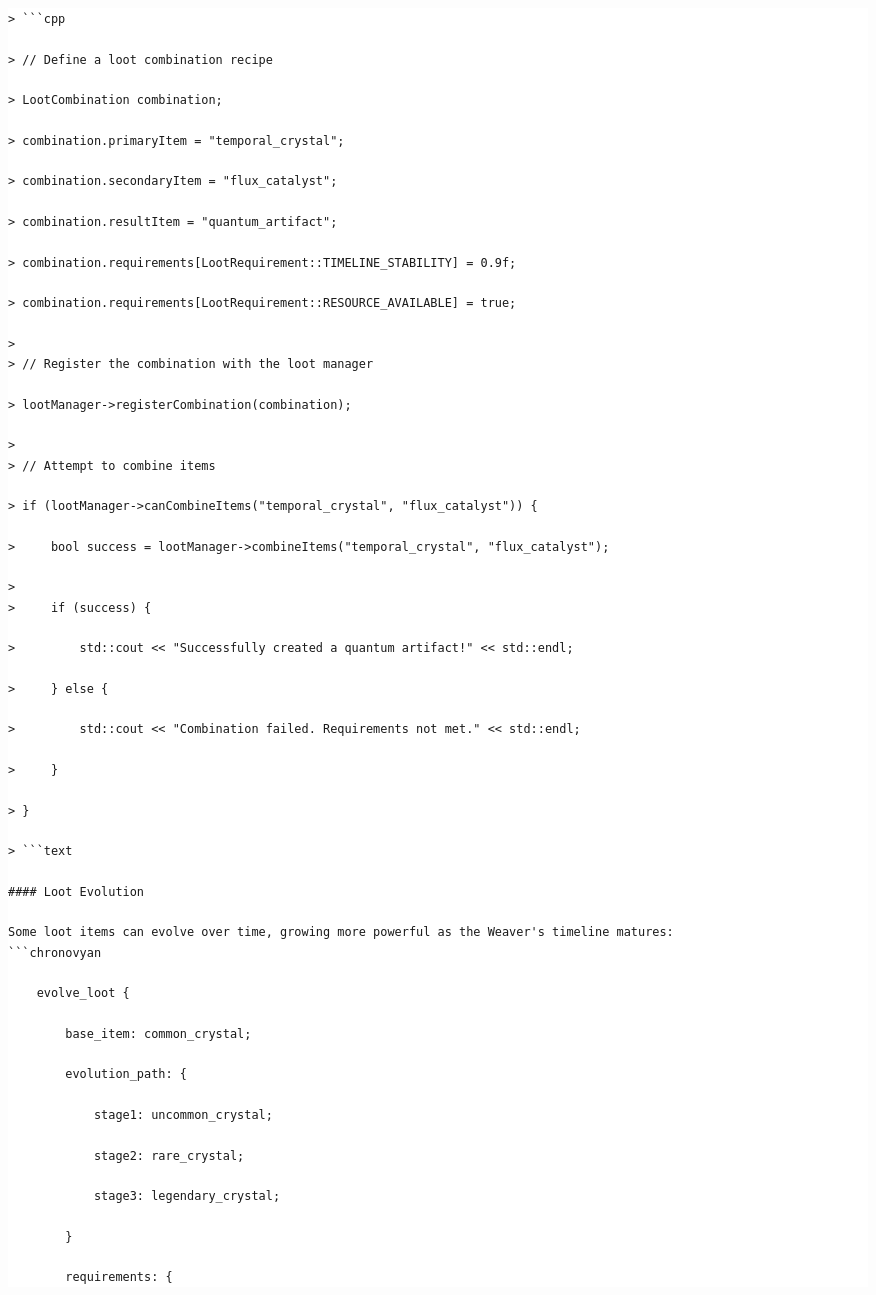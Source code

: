 ```text
> ```cpp

> // Define a loot combination recipe

> LootCombination combination;

> combination.primaryItem = "temporal_crystal";

> combination.secondaryItem = "flux_catalyst";

> combination.resultItem = "quantum_artifact";

> combination.requirements[LootRequirement::TIMELINE_STABILITY] = 0.9f;

> combination.requirements[LootRequirement::RESOURCE_AVAILABLE] = true;

>
> // Register the combination with the loot manager

> lootManager->registerCombination(combination);

>
> // Attempt to combine items

> if (lootManager->canCombineItems("temporal_crystal", "flux_catalyst")) {

>     bool success = lootManager->combineItems("temporal_crystal", "flux_catalyst");

>
>     if (success) {

>         std::cout << "Successfully created a quantum artifact!" << std::endl;

>     } else {

>         std::cout << "Combination failed. Requirements not met." << std::endl;

>     }

> }

> ```text

#### Loot Evolution

Some loot items can evolve over time, growing more powerful as the Weaver's timeline matures:
```chronovyan

    evolve_loot {

        base_item: common_crystal;

        evolution_path: {

            stage1: uncommon_crystal;

            stage2: rare_crystal;

            stage3: legendary_crystal;

        }

        requirements: {
```